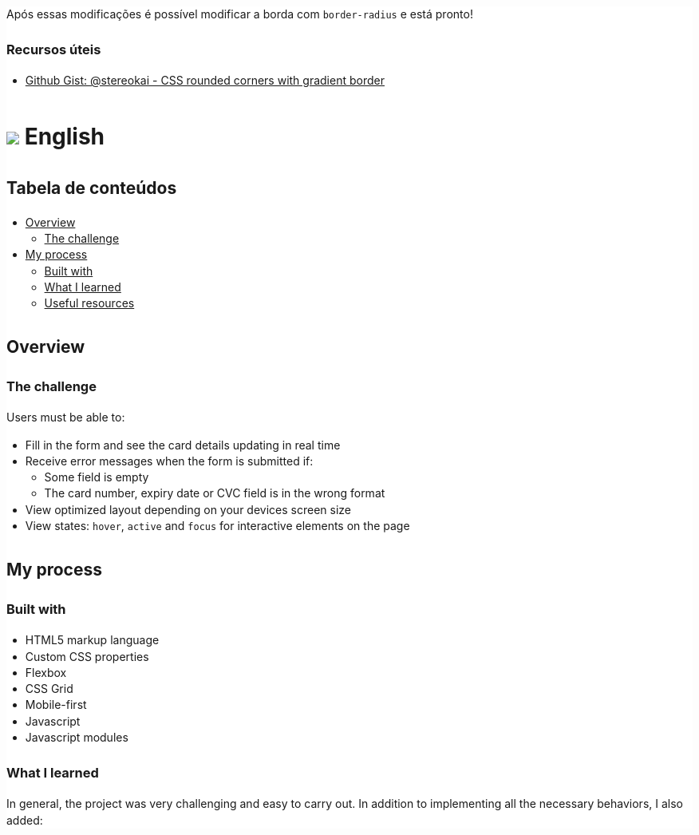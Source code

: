 Após essas modificações é possível modificar a borda com `border-radius` e está pronto!

### Recursos úteis

- [Github Gist: @stereokai - CSS rounded corners with gradient border](https://gist.github.com/stereokai/36dc0095b9d24ce93b045e2ddc60d7a0)


# <img src="https://cdn-icons-png.flaticon.com/512/3909/3909383.png" width="30px"/> English


## Tabela de conteúdos

- [Overview](#overview)
  - [The challenge](#o-desafio)
- [My process](#my-process)
  - [Built with](#built-with)
  - [What I learned](#what-i-learned)
  - [Useful resources](#useful-resources)

## Overview

### The challenge

Users must be able to:

- Fill in the form and see the card details updating in real time
- Receive error messages when the form is submitted if:
     - Some field is empty
     - The card number, expiry date or CVC field is in the wrong format
- View optimized layout depending on your devices screen size
- View states: `hover`, `active` and `focus` for interactive elements on the page

## My process

### Built with

- HTML5 markup language
- Custom CSS properties
- Flexbox
- CSS Grid
- Mobile-first
- Javascript
- Javascript modules

### What I learned

In general, the project was very challenging and easy to carry out. In addition to implementing all the necessary behaviors, I also added:

